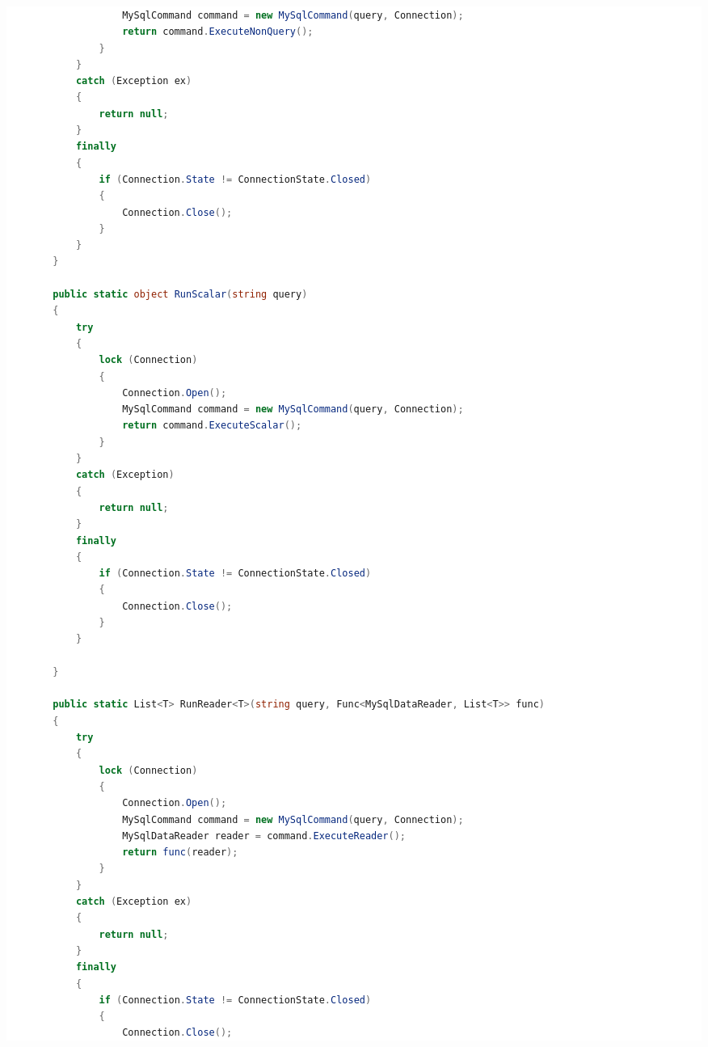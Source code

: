 ```csharp
                    MySqlCommand command = new MySqlCommand(query, Connection);
                    return command.ExecuteNonQuery();
                }
            }
            catch (Exception ex)
            {
                return null;
            }
            finally
            {
                if (Connection.State != ConnectionState.Closed)
                {
                    Connection.Close();
                }
            }
        }

        public static object RunScalar(string query)
        {
            try
            {
                lock (Connection)
                {
                    Connection.Open();
                    MySqlCommand command = new MySqlCommand(query, Connection);
                    return command.ExecuteScalar();
                }
            }
            catch (Exception)
            {
                return null;
            }
            finally
            {
                if (Connection.State != ConnectionState.Closed)
                {
                    Connection.Close();
                }
            }

        }

        public static List<T> RunReader<T>(string query, Func<MySqlDataReader, List<T>> func)
        {
            try
            {
                lock (Connection)
                {
                    Connection.Open();
                    MySqlCommand command = new MySqlCommand(query, Connection);
                    MySqlDataReader reader = command.ExecuteReader();
                    return func(reader);
                }
            }
            catch (Exception ex)
            {
                return null;
            }
            finally
            {
                if (Connection.State != ConnectionState.Closed)
                {
                    Connection.Close();
```